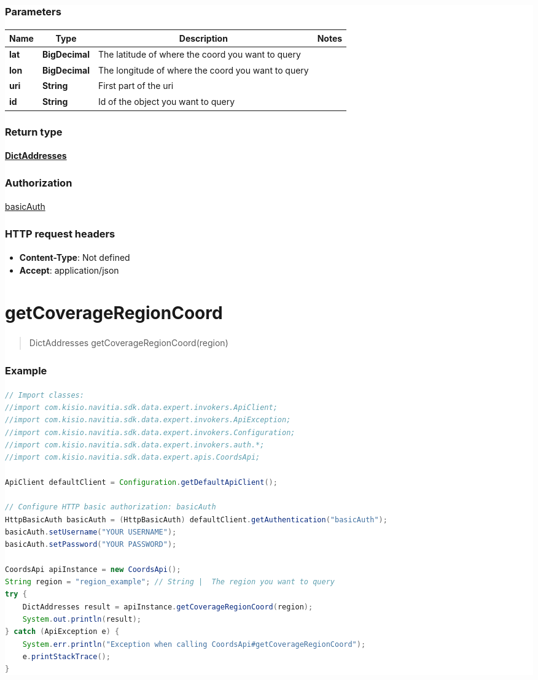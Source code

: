 ### Parameters

Name | Type | Description  | Notes
------------- | ------------- | ------------- | -------------
 **lat** | **BigDecimal**|  The latitude of where the coord you want to query |
 **lon** | **BigDecimal**|  The longitude of where the coord you want to query |
 **uri** | **String**| First part of the uri |
 **id** | **String**| Id of the object you want to query |

### Return type

[**DictAddresses**](DictAddresses.md)

### Authorization

[basicAuth](../README.md#basicAuth)

### HTTP request headers

 - **Content-Type**: Not defined
 - **Accept**: application/json

<a name="getCoverageRegionCoord"></a>
# **getCoverageRegionCoord**
> DictAddresses getCoverageRegionCoord(region)



### Example
```java
// Import classes:
//import com.kisio.navitia.sdk.data.expert.invokers.ApiClient;
//import com.kisio.navitia.sdk.data.expert.invokers.ApiException;
//import com.kisio.navitia.sdk.data.expert.invokers.Configuration;
//import com.kisio.navitia.sdk.data.expert.invokers.auth.*;
//import com.kisio.navitia.sdk.data.expert.apis.CoordsApi;

ApiClient defaultClient = Configuration.getDefaultApiClient();

// Configure HTTP basic authorization: basicAuth
HttpBasicAuth basicAuth = (HttpBasicAuth) defaultClient.getAuthentication("basicAuth");
basicAuth.setUsername("YOUR USERNAME");
basicAuth.setPassword("YOUR PASSWORD");

CoordsApi apiInstance = new CoordsApi();
String region = "region_example"; // String |  The region you want to query
try {
    DictAddresses result = apiInstance.getCoverageRegionCoord(region);
    System.out.println(result);
} catch (ApiException e) {
    System.err.println("Exception when calling CoordsApi#getCoverageRegionCoord");
    e.printStackTrace();
}
```
